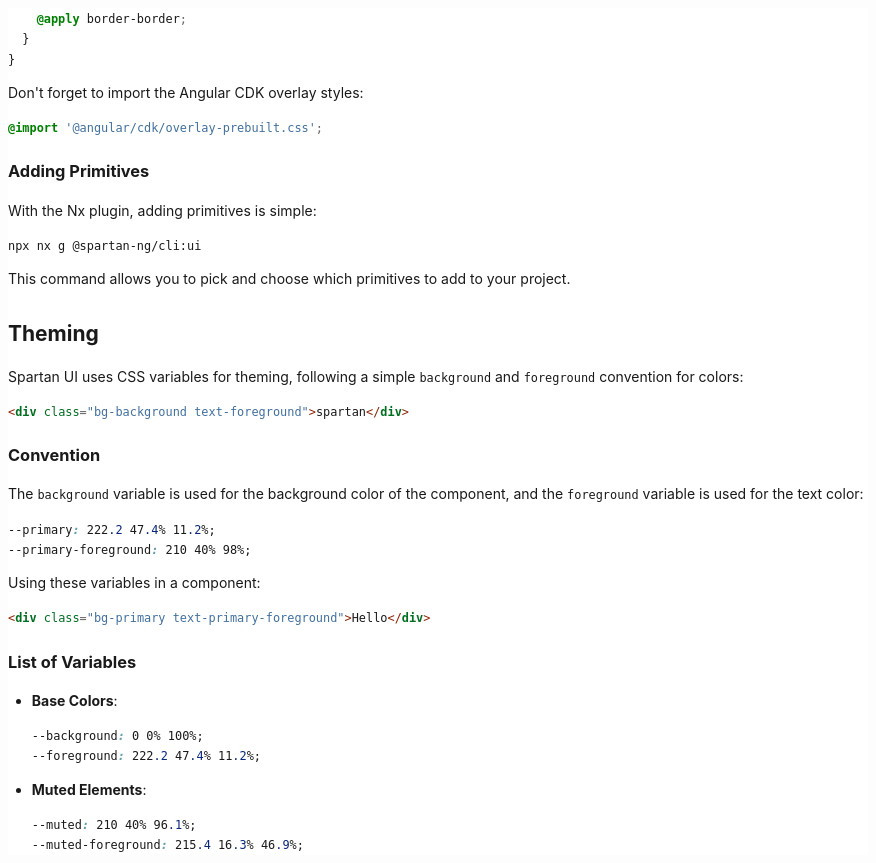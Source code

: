 ```css
    @apply border-border;
  }
}
```

Don't forget to import the Angular CDK overlay styles:

```css
@import '@angular/cdk/overlay-prebuilt.css';
```

### Adding Primitives

With the Nx plugin, adding primitives is simple:

```bash
npx nx g @spartan-ng/cli:ui
```

This command allows you to pick and choose which primitives to add to your project.

## Theming

Spartan UI uses CSS variables for theming, following a simple `background` and `foreground` convention for colors:

```html
<div class="bg-background text-foreground">spartan</div>
```

### Convention

The `background` variable is used for the background color of the component, and the `foreground` variable is used for the text color:

```css
--primary: 222.2 47.4% 11.2%;
--primary-foreground: 210 40% 98%;
```

Using these variables in a component:

```html
<div class="bg-primary text-primary-foreground">Hello</div>
```

### List of Variables

- **Base Colors**:
  ```css
  --background: 0 0% 100%;
  --foreground: 222.2 47.4% 11.2%;
  ```

- **Muted Elements**:
  ```css
  --muted: 210 40% 96.1%;
  --muted-foreground: 215.4 16.3% 46.9%;
  ```

